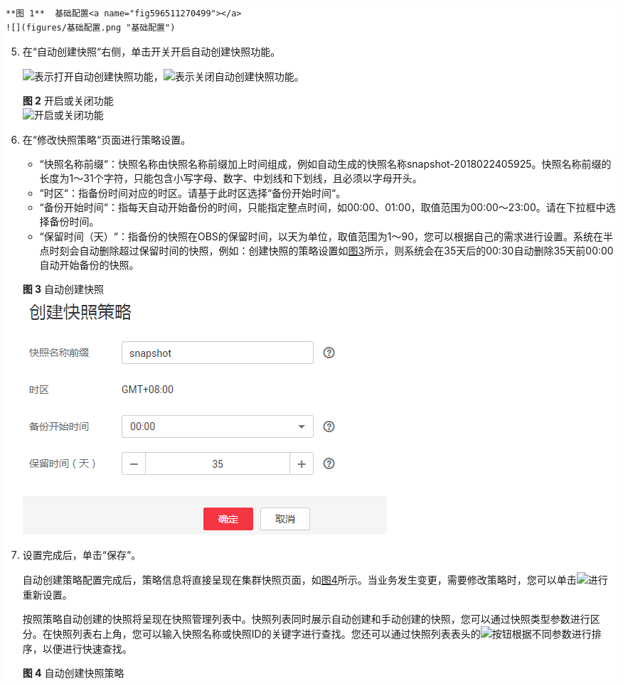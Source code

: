     **图 1**  基础配置<a name="fig596511270499"></a>  
    ![](figures/基础配置.png "基础配置")

5.  在“自动创建快照“右侧，单击开关开启自动创建快照功能。

    ![](figures/icon-open-hws.png)表示打开自动创建快照功能，![](figures/icon-close.png)表示关闭自动创建快照功能。

    **图 2**  开启或关闭功能<a name="fig1113713615205"></a>  
    ![](figures/开启或关闭功能.png "开启或关闭功能")

6.  在“修改快照策略“页面进行策略设置。

    -   “快照名称前缀“：快照名称由快照名称前缀加上时间组成，例如自动生成的快照名称snapshot-2018022405925。快照名称前缀的长度为1～31个字符，只能包含小写字母、数字、中划线和下划线，且必须以字母开头。
    -   “时区“：指备份时间对应的时区。请基于此时区选择“备份开始时间“。
    -   “备份开始时间“：指每天自动开始备份的时间，只能指定整点时间，如00:00、01:00，取值范围为00:00～23:00。请在下拉框中选择备份时间。
    -   “保留时间（天）“：指备份的快照在OBS的保留时间，以天为单位，取值范围为1～90，您可以根据自己的需求进行设置。系统在半点时刻会自动删除超过保留时间的快照，例如：创建快照的策略设置如[图3](#fig181181934115613)所示，则系统会在35天后的00:30自动删除35天前00:00自动开始备份的快照。

    **图 3**  自动创建快照<a name="fig181181934115613"></a>  
    ![](figures/自动创建快照.png "自动创建快照")

7.  设置完成后，单击“保存“。

    自动创建策略配置完成后，策略信息将直接呈现在集群快照页面，如[图4](#fig1963894355013)所示。当业务发生变更，需要修改策略时，您可以单击![](figures/icon-edit.png)进行重新设置。

    按照策略自动创建的快照将呈现在快照管理列表中。快照列表同时展示自动创建和手动创建的快照，您可以通过快照类型参数进行区分。在快照列表右上角，您可以输入快照名称或快照ID的关键字进行查找。您还可以通过快照列表表头的![](figures/icon-sort.png)按钮根据不同参数进行排序，以便进行快速查找。

    **图 4**  自动创建快照策略<a name="fig1963894355013"></a>  